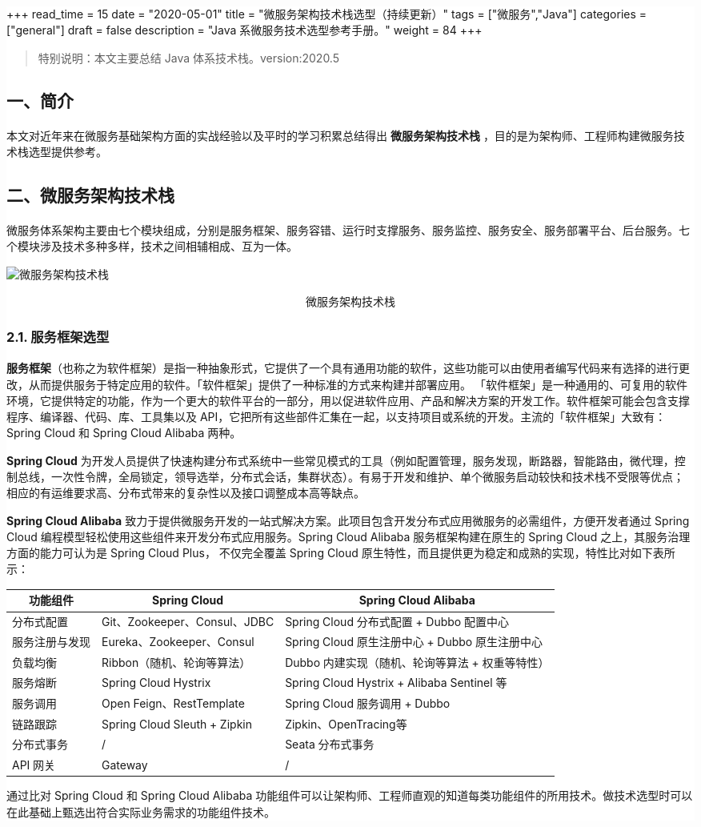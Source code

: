 
+++
read_time = 15
date = "2020-05-01"
title = "微服务架构技术栈选型（持续更新）"
tags = ["微服务","Java"]
categories = ["general"]
draft = false
description = "Java 系微服务技术选型参考手册。"
weight = 84
+++


> 特别说明：本文主要总结 Java 体系技术栈。version:2020.5

## 一、简介
本文对近年来在微服务基础架构方面的实战经验以及平时的学习积累总结得出 **微服务架构技术栈** ，目的是为架构师、工程师构建微服务技术栈选型提供参考。

## 二、微服务架构技术栈

微服务体系架构主要由七个模块组成，分别是服务框架、服务容错、运行时支撑服务、服务监控、服务安全、服务部署平台、后台服务。七个模块涉及技术多种多样，技术之间相辅相成、互为一体。

![微服务架构技术栈](https://os-qingdao.oss-cn-qingdao.aliyuncs.com/note/image/%E5%BE%AE%E6%9C%8D%E5%8A%A1%E6%9E%B6%E6%9E%84%E6%8A%80%E6%9C%AF%E6%A0%88.png)
<center>微服务架构技术栈</center>

### 2.1. 服务框架选型
**服务框架**（也称之为软件框架）是指一种抽象形式，它提供了一个具有通用功能的软件，这些功能可以由使用者编写代码来有选择的进行更改，从而提供服务于特定应用的软件。「软件框架」提供了一种标准的方式来构建并部署应用。
「软件框架」是一种通用的、可复用的软件环境，它提供特定的功能，作为一个更大的软件平台的一部分，用以促进软件应用、产品和解决方案的开发工作。软件框架可能会包含支撑程序、编译器、代码、库、工具集以及 API，它把所有这些部件汇集在一起，以支持项目或系统的开发。主流的「软件框架」大致有：Spring Cloud 和 Spring Cloud Alibaba 两种。

**Spring Cloud**
为开发人员提供了快速构建分布式系统中一些常见模式的工具（例如配置管理，服务发现，断路器，智能路由，微代理，控制总线，一次性令牌，全局锁定，领导选举，分布式会话，集群状态）。有易于开发和维护、单个微服务启动较快和技术栈不受限等优点；相应的有运维要求高、分布式带来的复杂性以及接口调整成本高等缺点。

**Spring Cloud Alibaba**
致力于提供微服务开发的一站式解决方案。此项目包含开发分布式应用微服务的必需组件，方便开发者通过 Spring Cloud 编程模型轻松使用这些组件来开发分布式应用服务。Spring Cloud Alibaba 服务框架构建在原生的 Spring Cloud 之上，其服务治理方面的能力可认为是 Spring Cloud Plus， 不仅完全覆盖 Spring Cloud 原生特性，而且提供更为稳定和成熟的实现，特性比对如下表所示：

功能组件 | Spring Cloud | Spring Cloud Alibaba
---|---|---
分布式配置| Git、Zookeeper、Consul、JDBC | Spring Cloud 分布式配置 + Dubbo 配置中心
服务注册与发现| Eureka、Zookeeper、Consul | Spring Cloud 原生注册中心 + Dubbo 原生注册中心 |
负载均衡| Ribbon（随机、轮询等算法） | Dubbo 内建实现（随机、轮询等算法 + 权重等特性）
服务熔断 | Spring Cloud Hystrix | Spring Cloud Hystrix + Alibaba Sentinel 等
服务调用 | Open Feign、RestTemplate | Spring Cloud 服务调用 + Dubbo
链路跟踪 | Spring Cloud Sleuth + Zipkin | Zipkin、OpenTracing等
分布式事务 | / | Seata 分布式事务
API 网关 | Gateway | /

通过比对 Spring Cloud 和 Spring Cloud Alibaba 功能组件可以让架构师、工程师直观的知道每类功能组件的所用技术。做技术选型时可以在此基础上甄选出符合实际业务需求的功能组件技术。
